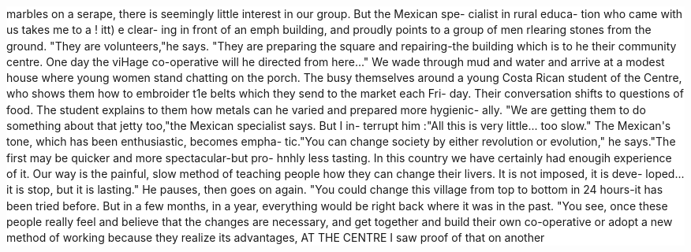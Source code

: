 marbles on a serape,
there is seemingly little
interest in our group.
But the Mexican spe-
cialist in rural educa-
tion who came with us
takes me to a ! itt) e clear-
ing in front of an emph
building, and proudly
points to a group of
men rlearing stones from the
ground.
"They are volunteers,"he says.
"They are preparing the square
and repairing-the building which
is to he their community centre.
One day the viHage co-operative
will he directed from here..."
We wade through mud and water
and arrive at a modest house where
young women stand chatting on the
porch. The busy themselves
around a young Costa Rican student
of the Centre, who shows them
how to embroider t1e belts which
they send to the market each Fri-
day. Their conversation shifts to
questions of food. The student
explains to them how metals can he
varied and prepared more hygienic-
ally.
"We are getting them to do
something about that jetty too,"the
Mexican specialist says. But I in-
terrupt him :"All this is very
little... too slow."
The Mexican's tone, which has
been enthusiastic, becomes empha-
tic."You can change society
by either revolution or evolution,"
he says."The first may be quicker
and more spectacular-but pro-
hnhly less tasting. In this country
we have certainly had enougih
experience of it. Our way is the
painful, slow method of teaching
people how they can change their
livers. It is not imposed, it is deve-
loped... it is stop, but it is lasting."
He pauses, then goes on again.
"You could change this village from
top to bottom in 24 hours-it has
been tried before. But in a few
months, in a year, everything would
be right back where it was in the
past.
"You see, once these people really
feel and believe that the changes
are necessary, and get together and
build their own co-operative or
adopt a new method of working
because they realize its advantages,
AT THE CENTRE
I saw proof of that on another